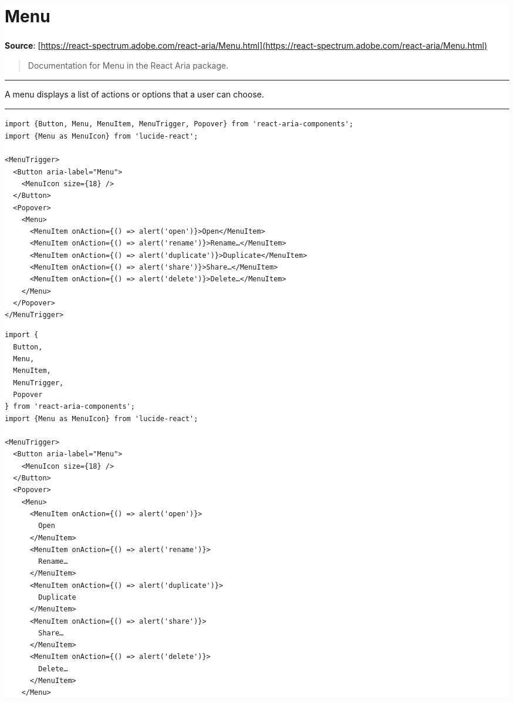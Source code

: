 # Menu

**Source**: [https://react-spectrum.adobe.com/react-aria/Menu.html](https://react-spectrum.adobe.com/react-aria/Menu.html)

> Documentation for Menu in the React Aria package.

---

A menu displays a list of actions or options that a user can choose.

* * *

```
import {Button, Menu, MenuItem, MenuTrigger, Popover} from 'react-aria-components';
import {Menu as MenuIcon} from 'lucide-react';

<MenuTrigger>
  <Button aria-label="Menu">
    <MenuIcon size={18} />
  </Button>
  <Popover>
    <Menu>
      <MenuItem onAction={() => alert('open')}>Open</MenuItem>
      <MenuItem onAction={() => alert('rename')}>Rename…</MenuItem>
      <MenuItem onAction={() => alert('duplicate')}>Duplicate</MenuItem>
      <MenuItem onAction={() => alert('share')}>Share…</MenuItem>
      <MenuItem onAction={() => alert('delete')}>Delete…</MenuItem>
    </Menu>
  </Popover>
</MenuTrigger>
```

```
import {
  Button,
  Menu,
  MenuItem,
  MenuTrigger,
  Popover
} from 'react-aria-components';
import {Menu as MenuIcon} from 'lucide-react';

<MenuTrigger>
  <Button aria-label="Menu">
    <MenuIcon size={18} />
  </Button>
  <Popover>
    <Menu>
      <MenuItem onAction={() => alert('open')}>
        Open
      </MenuItem>
      <MenuItem onAction={() => alert('rename')}>
        Rename…
      </MenuItem>
      <MenuItem onAction={() => alert('duplicate')}>
        Duplicate
      </MenuItem>
      <MenuItem onAction={() => alert('share')}>
        Share…
      </MenuItem>
      <MenuItem onAction={() => alert('delete')}>
        Delete…
      </MenuItem>
    </Menu>
```